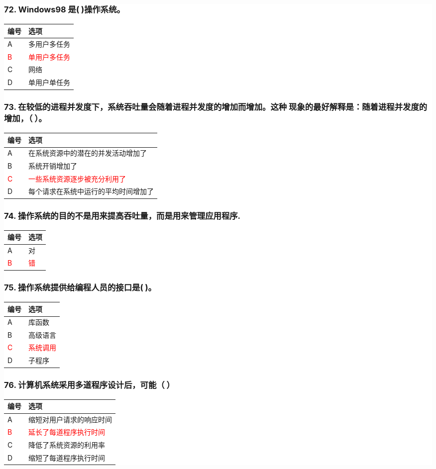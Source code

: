 ### 72. Windows98 是(     )操作系统。 
|编号|选项|
|:-|:-|
|A| 多用户多任务   |
|<font color="red">B</font>|<font color="red"> 单用户多任务  </font>|
|C| 网络 |
|D| 单用户单任务 |

### 73. 在较低的进程并发度下，系统吞吐量会随着进程并发度的增加而增加。这种 现象的最好解释是：随着进程并发度的增加，（   ）。 
|编号|选项|
|:-|:-|
|A|  在系统资源中的潜在的并发活动增加了        |
|B| 系统开销增加了 |
|<font color="red">C</font>|<font color="red"> 一些系统资源逐步被充分利用了  </font>|
|D| 每个请求在系统中运行的平均时间增加了  |

### 74. 操作系统的目的不是用来提高吞吐量，而是用来管理应用程序. 
|编号|选项|
|:-|:-|
|A|对 |
|<font color="red">B</font>|<font color="red">错 </font>|

### 75. 操作系统提供给编程人员的接口是(     )。 
|编号|选项|
|:-|:-|
|A| 库函数  |
|B| 高级语言 |
|<font color="red">C</font>|<font color="red"> 系统调用 </font>|
|D| 子程序  |

### 76. 计算机系统采用多道程序设计后，可能（   ） 
|编号|选项|
|:-|:-|
|A|   缩短对用户请求的响应时间  |
|<font color="red">B</font>|<font color="red">  延长了每道程序执行时间  </font>|
|C|   降低了系统资源的利用率  |
|D| 缩短了每道程序执行时间  |
